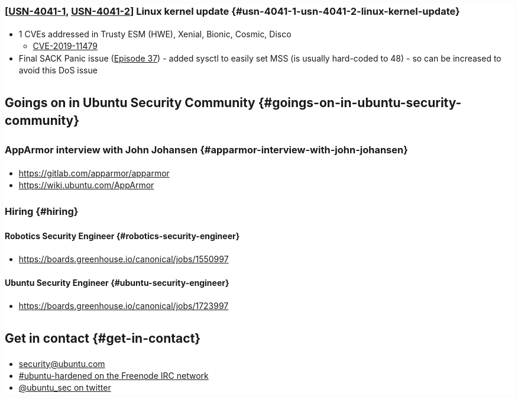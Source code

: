 
### [[USN-4041-1](https://usn.ubuntu.com/4041-1/), [USN-4041-2](https://usn.ubuntu.com/4041-2/)] Linux kernel update {#usn-4041-1-usn-4041-2-linux-kernel-update}

-   1 CVEs addressed in Trusty ESM (HWE), Xenial, Bionic, Cosmic, Disco
    -   [CVE-2019-11479](https://people.canonical.com/~ubuntu-security/cve/CVE-2019-11479)
-   Final SACK Panic issue ([Episode 37](https://ubuntusecuritypodcast.org/episode-37/)) - added sysctl to easily set MSS (is
    usually hard-coded to 48) - so can be increased to avoid this DoS issue


## Goings on in Ubuntu Security Community {#goings-on-in-ubuntu-security-community}


### AppArmor interview with John Johansen {#apparmor-interview-with-john-johansen}

-   <https://gitlab.com/apparmor/apparmor>
-   <https://wiki.ubuntu.com/AppArmor>


### Hiring {#hiring}


#### Robotics Security Engineer {#robotics-security-engineer}

-   <https://boards.greenhouse.io/canonical/jobs/1550997>


#### Ubuntu Security Engineer {#ubuntu-security-engineer}

-   <https://boards.greenhouse.io/canonical/jobs/1723997>


## Get in contact {#get-in-contact}

-   [security@ubuntu.com](mailto:security@ubuntu.com)
-   [#ubuntu-hardened on the Freenode IRC network](http://webchat.freenode.net?channels=%23ubuntu-hardened&uio=d4)
-   [@ubuntu\_sec on twitter](https://twitter.com/ubuntu%5Fsec)
